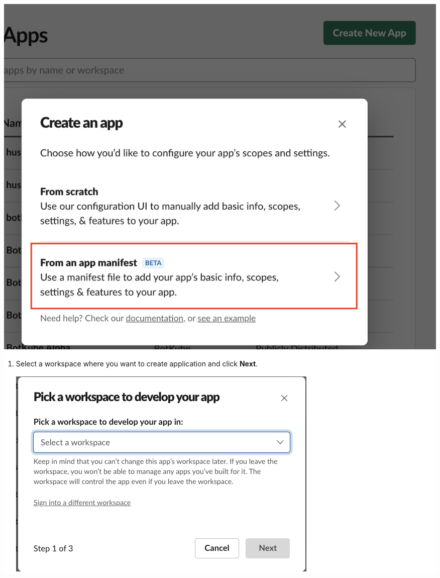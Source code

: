    ![Create App from Manifest](assets/slack_add_app.png "Slack add app")

1. Select a workspace where you want to create application and click **Next**.

   ![Select Workspace](assets/slack_select_workspace.png "Slack select workspace")
